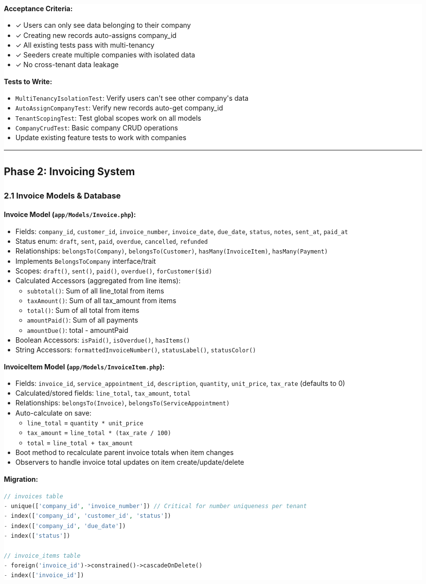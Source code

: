 **Acceptance Criteria:**
- ✓ Users can only see data belonging to their company
- ✓ Creating new records auto-assigns company_id
- ✓ All existing tests pass with multi-tenancy
- ✓ Seeders create multiple companies with isolated data
- ✓ No cross-tenant data leakage

**Tests to Write:**
- `MultiTenancyIsolationTest`: Verify users can't see other company's data
- `AutoAssignCompanyTest`: Verify new records auto-get company_id
- `TenantScopingTest`: Test global scopes work on all models
- `CompanyCrudTest`: Basic company CRUD operations
- Update existing feature tests to work with companies

---

## Phase 2: Invoicing System

### 2.1 Invoice Models & Database

**Invoice Model (`app/Models/Invoice.php`):**
- Fields: `company_id`, `customer_id`, `invoice_number`, `invoice_date`, `due_date`, `status`, `notes`, `sent_at`, `paid_at`
- Status enum: `draft`, `sent`, `paid`, `overdue`, `cancelled`, `refunded`
- Relationships: `belongsTo(Company)`, `belongsTo(Customer)`, `hasMany(InvoiceItem)`, `hasMany(Payment)`
- Implements `BelongsToCompany` interface/trait
- Scopes: `draft()`, `sent()`, `paid()`, `overdue()`, `forCustomer($id)`
- Calculated Accessors (aggregated from line items):
  - `subtotal()`: Sum of all line_total from items
  - `taxAmount()`: Sum of all tax_amount from items
  - `total()`: Sum of all total from items
  - `amountPaid()`: Sum of all payments
  - `amountDue()`: total - amountPaid
- Boolean Accessors: `isPaid()`, `isOverdue()`, `hasItems()`
- String Accessors: `formattedInvoiceNumber()`, `statusLabel()`, `statusColor()`

**InvoiceItem Model (`app/Models/InvoiceItem.php`):**
- Fields: `invoice_id`, `service_appointment_id`, `description`, `quantity`, `unit_price`, `tax_rate` (defaults to 0)
- Calculated/stored fields: `line_total`, `tax_amount`, `total`
- Relationships: `belongsTo(Invoice)`, `belongsTo(ServiceAppointment)`
- Auto-calculate on save:
  - `line_total` = `quantity * unit_price`
  - `tax_amount` = `line_total * (tax_rate / 100)`
  - `total` = `line_total + tax_amount`
- Boot method to recalculate parent invoice totals when item changes
- Observers to handle invoice total updates on item create/update/delete

**Migration:**
```php
// invoices table
- unique(['company_id', 'invoice_number']) // Critical for number uniqueness per tenant
- index(['company_id', 'customer_id', 'status'])
- index(['company_id', 'due_date'])
- index(['status'])

// invoice_items table
- foreign('invoice_id')->constrained()->cascadeOnDelete()
- index(['invoice_id'])
```

